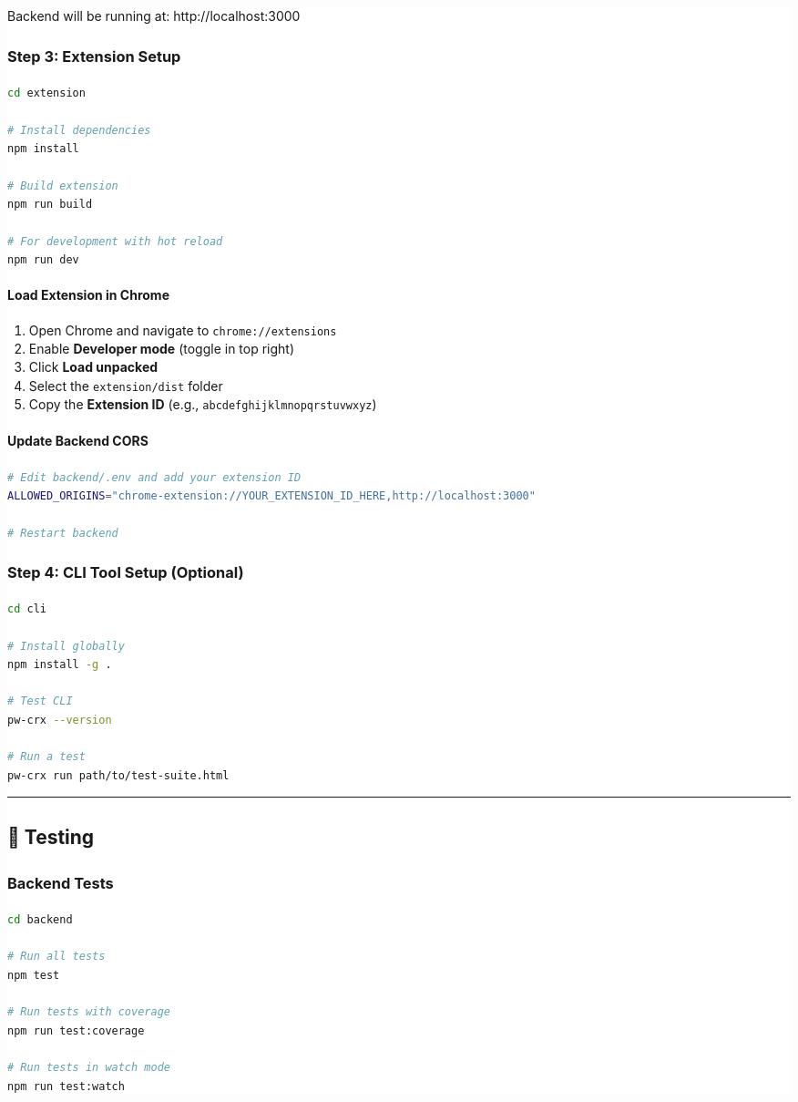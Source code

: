 Backend will be running at: http://localhost:3000

### Step 3: Extension Setup

```bash
cd extension

# Install dependencies
npm install

# Build extension
npm run build

# For development with hot reload
npm run dev
```

#### Load Extension in Chrome

1. Open Chrome and navigate to `chrome://extensions`
2. Enable **Developer mode** (toggle in top right)
3. Click **Load unpacked**
4. Select the `extension/dist` folder
5. Copy the **Extension ID** (e.g., `abcdefghijklmnopqrstuvwxyz`)

#### Update Backend CORS

```bash
# Edit backend/.env and add your extension ID
ALLOWED_ORIGINS="chrome-extension://YOUR_EXTENSION_ID_HERE,http://localhost:3000"

# Restart backend
```

### Step 4: CLI Tool Setup (Optional)

```bash
cd cli

# Install globally
npm install -g .

# Test CLI
pw-crx --version

# Run a test
pw-crx run path/to/test-suite.html
```

---

## 🧪 Testing

### Backend Tests
```bash
cd backend

# Run all tests
npm test

# Run tests with coverage
npm run test:coverage

# Run tests in watch mode
npm run test:watch
```